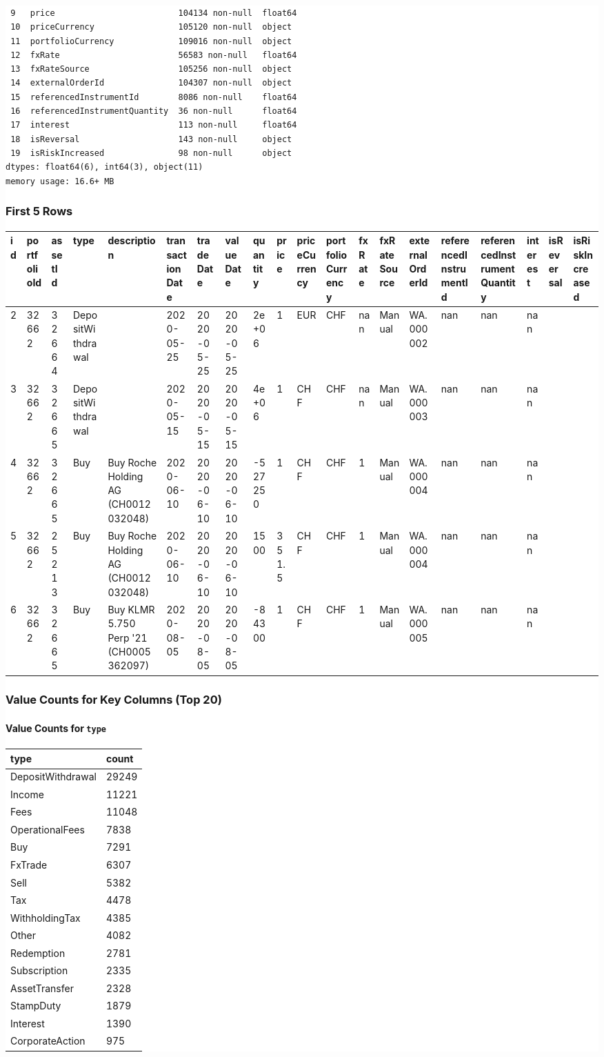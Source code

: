 ```
 9   price                         104134 non-null  float64
 10  priceCurrency                 105120 non-null  object 
 11  portfolioCurrency             109016 non-null  object 
 12  fxRate                        56583 non-null   float64
 13  fxRateSource                  105256 non-null  object 
 14  externalOrderId               104307 non-null  object 
 15  referencedInstrumentId        8086 non-null    float64
 16  referencedInstrumentQuantity  36 non-null      float64
 17  interest                      113 non-null     float64
 18  isReversal                    143 non-null     object 
 19  isRiskIncreased               98 non-null      object 
dtypes: float64(6), int64(3), object(11)
memory usage: 16.6+ MB

```

### First 5 Rows

| id   | portfolioId   | assetId   | type              | description                                  | transactionDate   | tradeDate   | valueDate   | quantity   | price   | priceCurrency   | portfolioCurrency   | fxRate   | fxRateSource   | externalOrderId   | referencedInstrumentId   | referencedInstrumentQuantity   | interest   | isReversal   | isRiskIncreased   |
|:-----|:--------------|:----------|:------------------|:---------------------------------------------|:------------------|:------------|:------------|:-----------|:--------|:----------------|:--------------------|:---------|:---------------|:------------------|:-------------------------|:-------------------------------|:-----------|:-------------|:------------------|
| 2    | 32662         | 32664     | DepositWithdrawal |                                              | 2020-05-25        | 2020-05-25  | 2020-05-25  | 2e+06      | 1       | EUR             | CHF                 | nan      | Manual         | WA.000002         | nan                      | nan                            | nan        |              |                   |
| 3    | 32662         | 32665     | DepositWithdrawal |                                              | 2020-05-15        | 2020-05-15  | 2020-05-15  | 4e+06      | 1       | CHF             | CHF                 | nan      | Manual         | WA.000003         | nan                      | nan                            | nan        |              |                   |
| 4    | 32662         | 32665     | Buy               | Buy Roche Holding AG (CH0012032048)          | 2020-06-10        | 2020-06-10  | 2020-06-10  | -527250    | 1       | CHF             | CHF                 | 1        | Manual         | WA.000004         | nan                      | nan                            | nan        |              |                   |
| 5    | 32662         | 25213     | Buy               | Buy Roche Holding AG (CH0012032048)          | 2020-06-10        | 2020-06-10  | 2020-06-10  | 1500       | 351.5   | CHF             | CHF                 | 1        | Manual         | WA.000004         | nan                      | nan                            | nan        |              |                   |
| 6    | 32662         | 32665     | Buy               | Buy KLMR   5.750 Perp     '21 (CH0005362097) | 2020-08-05        | 2020-08-05  | 2020-08-05  | -84300     | 1       | CHF             | CHF                 | 1        | Manual         | WA.000005         | nan                      | nan                            | nan        |              |                   |

### Value Counts for Key Columns (Top 20)

#### Value Counts for `type`

| type              | count   |
|:------------------|:--------|
| DepositWithdrawal | 29249   |
| Income            | 11221   |
| Fees              | 11048   |
| OperationalFees   | 7838    |
| Buy               | 7291    |
| FxTrade           | 6307    |
| Sell              | 5382    |
| Tax               | 4478    |
| WithholdingTax    | 4385    |
| Other             | 4082    |
| Redemption        | 2781    |
| Subscription      | 2335    |
| AssetTransfer     | 2328    |
| StampDuty         | 1879    |
| Interest          | 1390    |
| CorporateAction   | 975     |